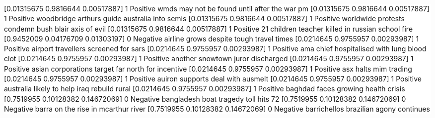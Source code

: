 [0.01315675 0.9816644  0.00517887]
1
Positive
wmds may not be found until after the war pm
[0.01315675 0.9816644  0.00517887]
1
Positive
woodbridge arthurs guide australia into semis
[0.01315675 0.9816644  0.00517887]
1
Positive
worldwide protests condemn bush blair axis of evil
[0.01315675 0.9816644  0.00517887]
1
Positive
21 children teacher killed in russian school fire
[0.9452009  0.04176709 0.01303197]
0
Negative
airline grows despite tough travel times
[0.0214645  0.9755957  0.00293987]
1
Positive
airport travellers screened for sars
[0.0214645  0.9755957  0.00293987]
1
Positive
ama chief hospitalised with lung blood clot
[0.0214645  0.9755957  0.00293987]
1
Positive
another snowtown juror discharged
[0.0214645  0.9755957  0.00293987]
1
Positive
asian corporations target far north for incentive
[0.0214645  0.9755957  0.00293987]
1
Positive
asx halts mim trading
[0.0214645  0.9755957  0.00293987]
1
Positive
auiron supports deal with ausmelt
[0.0214645  0.9755957  0.00293987]
1
Positive
australia likely to help iraq rebuild rural
[0.0214645  0.9755957  0.00293987]
1
Positive
baghdad faces growing health crisis
[0.7519955  0.10128382 0.14672069]
0
Negative
bangladesh boat tragedy toll hits 72
[0.7519955  0.10128382 0.14672069]
0
Negative
barra on the rise in mcarthur river
[0.7519955  0.10128382 0.14672069]
0
Negative
barrichellos brazilian agony continues